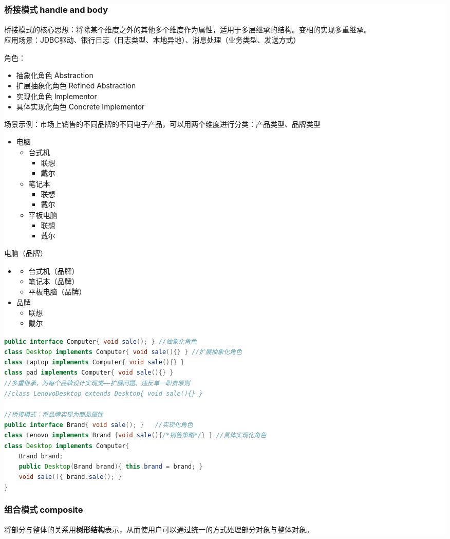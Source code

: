 ### 桥接模式 handle and body

桥接模式的核心思想：将除某个维度之外的其他多个维度作为属性，适用于多层继承的结构。变相的实现多重继承。  
应用场景：JDBC驱动、银行日志（日志类型、本地异地）、消息处理（业务类型、发送方式）

角色：

* 抽象化角色 Abstraction
* 扩展抽象化角色 Refined Abstraction
* 实现化角色 Implementor
* 具体实现化角色 Concrete Implementor

场景示例：市场上销售的不同品牌的不同电子产品，可以用两个维度进行分类：产品类型、品牌类型

* 电脑
  * 台式机
    * 联想
    * 戴尔
  * 笔记本
    * 联想
    * 戴尔
  * 平板电脑
    * 联想
    * 戴尔

电脑（品牌）

* * 台式机（品牌）
  * 笔记本（品牌）
  * 平板电脑（品牌）
* 品牌
  * 联想
  * 戴尔

```java
public interface Computer{ void sale(); } //抽象化角色
class Desktop implements Computer{ void sale(){} } //扩展抽象化角色
class Laptop implements Computer{ void sale(){} }
class pad implements Computer{ void sale(){} }
//多重继承，为每个品牌设计实现类——扩展问题、违反单一职责原则
//class LenovoDesktop extends Desktop{ void sale(){} }

//桥接模式：将品牌实现为商品属性
public interface Brand{ void sale(); }   //实现化角色
class Lenovo implements Brand {void sale(){/*销售策略*/} } //具体实现化角色
class Desktop implements Computer{
    Brand brand;
    public Desktop(Brand brand){ this.brand = brand; } 
    void sale(){ brand.sale(); } 
}
```

### 组合模式 composite

将部分与整体的关系用**树形结构**表示，从而使用户可以通过统一的方式处理部分对象与整体对象。
